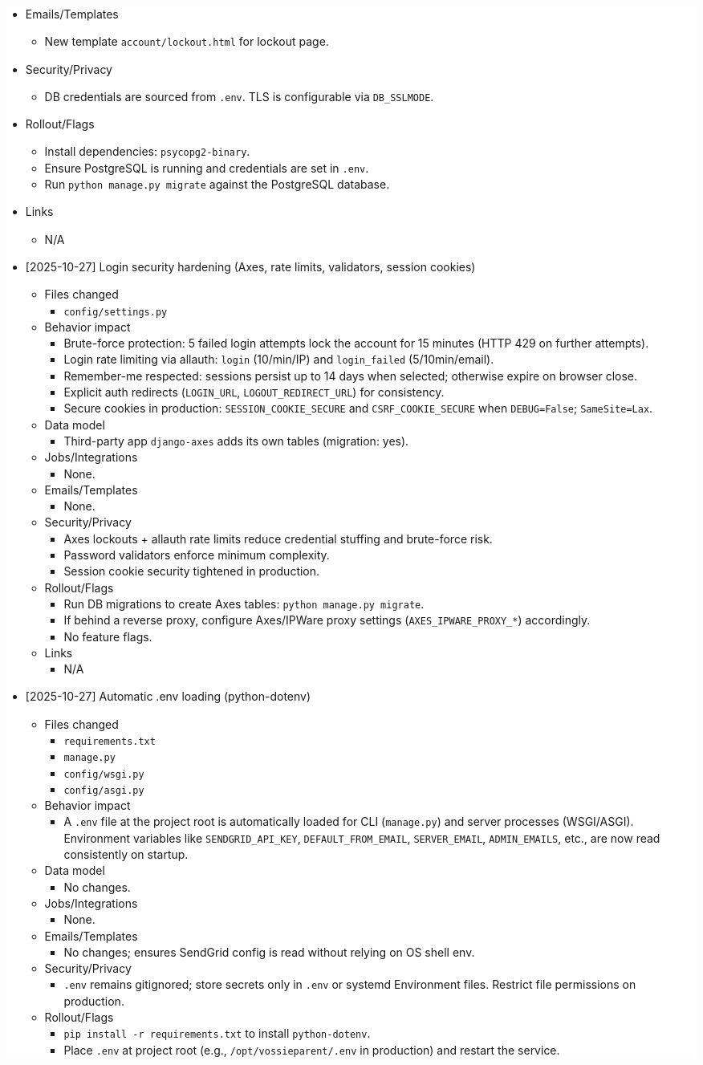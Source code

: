   - Emails/Templates
    - New template `account/lockout.html` for lockout page.
  - Security/Privacy
    - DB credentials are sourced from `.env`. TLS is configurable via `DB_SSLMODE`.
  - Rollout/Flags
    - Install dependencies: `psycopg2-binary`.
    - Ensure PostgreSQL is running and credentials are set in `.env`.
    - Run `python manage.py migrate` against the PostgreSQL database.
  - Links
    - N/A

- [2025-10-27] Login security hardening (Axes, rate limits, validators, session cookies)
  - Files changed
    - `config/settings.py`
  - Behavior impact
    - Brute-force protection: 5 failed login attempts lock the account for 15 minutes (HTTP 429 on further attempts).
    - Login rate limiting via allauth: `login` (10/min/IP) and `login_failed` (5/10min/email).
    - Remember-me respected: sessions persist up to 14 days when selected; otherwise expire on browser close.
    - Explicit auth redirects (`LOGIN_URL`, `LOGOUT_REDIRECT_URL`) for consistency.
    - Secure cookies in production: `SESSION_COOKIE_SECURE` and `CSRF_COOKIE_SECURE` when `DEBUG=False`; `SameSite=Lax`.
  - Data model
    - Third-party app `django-axes` adds its own tables (migration: yes).
  - Jobs/Integrations
    - None.
  - Emails/Templates
    - None.
  - Security/Privacy
    - Axes lockouts + allauth rate limits reduce credential stuffing and brute-force risk.
    - Password validators enforce minimum complexity.
    - Session cookie security tightened in production.
  - Rollout/Flags
    - Run DB migrations to create Axes tables: `python manage.py migrate`.
    - If behind a reverse proxy, configure Axes/IPWare proxy settings (`AXES_IPWARE_PROXY_*`) accordingly.
    - No feature flags.
  - Links
    - N/A

- [2025-10-27] Automatic .env loading (python-dotenv)
  - Files changed
    - `requirements.txt`
    - `manage.py`
    - `config/wsgi.py`
    - `config/asgi.py`
  - Behavior impact
    - A `.env` file at the project root is automatically loaded for CLI (`manage.py`) and server processes (WSGI/ASGI). Environment variables like `SENDGRID_API_KEY`, `DEFAULT_FROM_EMAIL`, `SERVER_EMAIL`, `ADMIN_EMAILS`, etc., are now read consistently on startup.
  - Data model
    - No changes.
  - Jobs/Integrations
    - None.
  - Emails/Templates
    - No changes; ensures SendGrid config is read without relying on OS shell env.
  - Security/Privacy
    - `.env` remains gitignored; store secrets only in `.env` or systemd Environment files. Restrict file permissions on production.
  - Rollout/Flags
    - `pip install -r requirements.txt` to install `python-dotenv`.
    - Place `.env` at project root (e.g., `/opt/vossieparent/.env` in production) and restart the service.